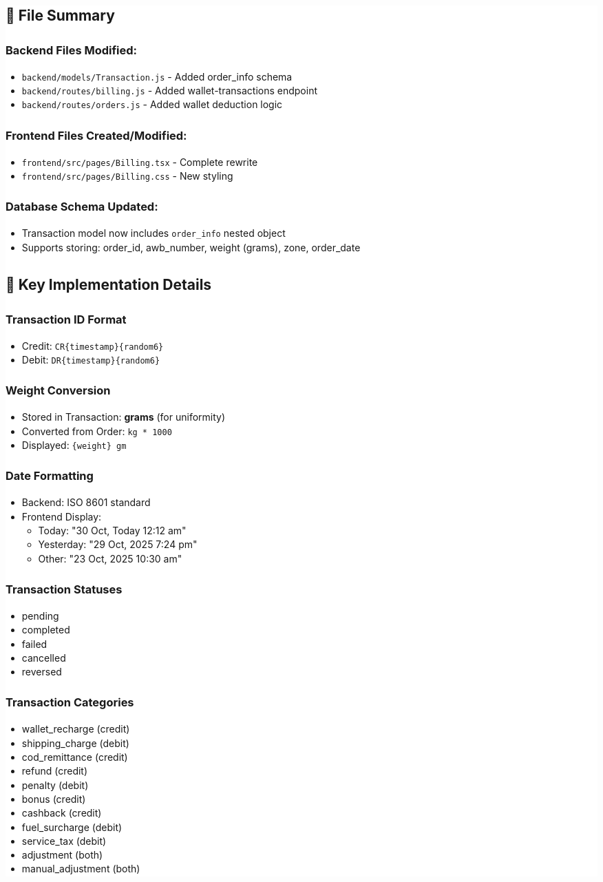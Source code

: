 ## 📝 File Summary

### Backend Files Modified:
- `backend/models/Transaction.js` - Added order_info schema
- `backend/routes/billing.js` - Added wallet-transactions endpoint
- `backend/routes/orders.js` - Added wallet deduction logic

### Frontend Files Created/Modified:
- `frontend/src/pages/Billing.tsx` - Complete rewrite
- `frontend/src/pages/Billing.css` - New styling

### Database Schema Updated:
- Transaction model now includes `order_info` nested object
- Supports storing: order_id, awb_number, weight (grams), zone, order_date

## 🎯 Key Implementation Details

### Transaction ID Format
- Credit: `CR{timestamp}{random6}`
- Debit: `DR{timestamp}{random6}`

### Weight Conversion
- Stored in Transaction: **grams** (for uniformity)
- Converted from Order: `kg * 1000`
- Displayed: `{weight} gm`

### Date Formatting
- Backend: ISO 8601 standard
- Frontend Display: 
  - Today: "30 Oct, Today 12:12 am"
  - Yesterday: "29 Oct, 2025 7:24 pm"
  - Other: "23 Oct, 2025 10:30 am"

### Transaction Statuses
- pending
- completed
- failed
- cancelled
- reversed

### Transaction Categories
- wallet_recharge (credit)
- shipping_charge (debit)
- cod_remittance (credit)
- refund (credit)
- penalty (debit)
- bonus (credit)
- cashback (credit)
- fuel_surcharge (debit)
- service_tax (debit)
- adjustment (both)
- manual_adjustment (both)
